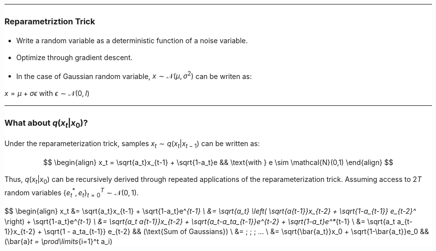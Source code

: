 
---




<style scoped>
section {
  font-size: 26px;
}

</style>
### Reparametriztion Trick

- Write a random variable as a deterministic function of a noise variable.
- Optimize through gradient descent.

- In the case of Gaussian random variable, $x \sim \mathcal{N}(\mu, \sigma^2)$ can be writen as:

 $x = \mu + \sigma \epsilon$ with $\epsilon \sim \mathcal{N}(0, I)$


---





<style scoped>
section {
  font-size: 24px;
}

</style>
###   What about $q(x_t|x_0)$?

<div style="text-align: left;">

 Under the reparameterization trick, samples $x_t \sim q(x_t|x_{t-1})$ can be written as:

</div>

$$
\begin{align}
x_t = \sqrt{a_t}x_{t-1} + \sqrt{1-a_t}e && \text{with } e \sim \mathcal{N}(0,1)
\end{align}
$$

<div style="text-align: left;">

Thus, $q(x_t|x_0)$ can be recursively derived through repeated applications of the reparameterization trick. Assuming access to $2T$ random variables $\{ e_t^*, e_t\}_{t=0}^T \sim \mathcal{N}(0,1)$.

$$
\begin{align}
x_t &= \sqrt{a_t}x_{t-1} + \sqrt{1-a_t}e^*_{t-1} \\
 &= \sqrt{a_t} \left( \sqrt{a_{t-1}}x_{t-2} + \sqrt{1-a_{t-1}} e_{t-2}^* \right) + \sqrt{1-a_t}e^*_{t-1} \\ &= \sqrt{a_t a_{t-1}}x_{t-2} + \sqrt{a_t-a_ta_{t-1}}e^*_{t-2} + \sqrt{1-a_t}e^*_{t-1} \\
&= \sqrt{a_t a_{t-1}}x_{t-2} + \sqrt{1 - a_ta_{t-1}} e_{t-2} &&  (\text{Sum of Gaussians})  \\
&=  \; \; \; ... \\
&= \sqrt{\bar{a_t}}x_0 + \sqrt{1-\bar{a_t}}e_0 && (\bar{a}_t = \prod\limits_{i=1}^t a_i)
